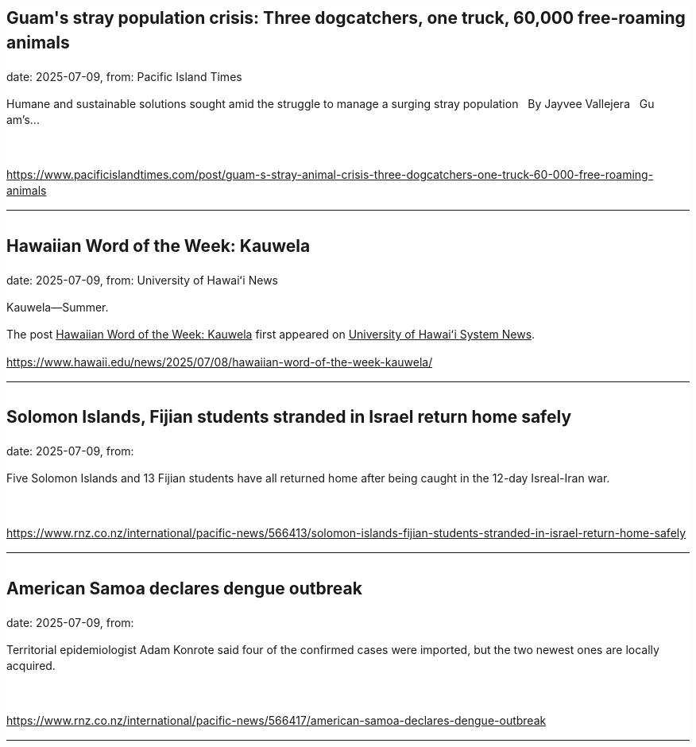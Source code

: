 
## Guam's stray population crisis: Three dogcatchers, one truck, 60,000 free-roaming animals

date: 2025-07-09, from: Pacific Island Times

Humane and sustainable solutions sought amid the struggle to manage a surging stray population   By Jayvee Vallejera   Gu am’s... 

<br> 

<https://www.pacificislandtimes.com/post/guam-s-stray-animal-crisis-three-dogcatchers-one-truck-60-000-free-roaming-animals>

---

## Hawaiian Word of the Week: Kauwela

date: 2025-07-09, from: University of Hawaiʻi News

<p>Kauwela&#8212;Summer.</p>
The post <a href="https://www.hawaii.edu/news/2025/07/08/hawaiian-word-of-the-week-kauwela/">Hawaiian Word of the Week: Kauwela</a> first appeared on <a href="https://www.hawaii.edu/news">University of Hawaiʻi System News</a>. 

<br> 

<https://www.hawaii.edu/news/2025/07/08/hawaiian-word-of-the-week-kauwela/>

---

## Solomon Islands, Fijian students stranded in Israel return home safely

date: 2025-07-09, from: 

Five Solomon Islands and 13 Fijian students have all returned home after being caught in the 12-day Isreal-Iran war. 

<br> 

<https://www.rnz.co.nz/international/pacific-news/566413/solomon-islands-fijian-students-stranded-in-israel-return-home-safely>

---

## American Samoa declares dengue outbreak

date: 2025-07-09, from: 

Territorial epidemiologist Adam Konrote said four of the confirmed cases were imported, but the two newest ones are locally acquired. 

<br> 

<https://www.rnz.co.nz/international/pacific-news/566417/american-samoa-declares-dengue-outbreak>

---